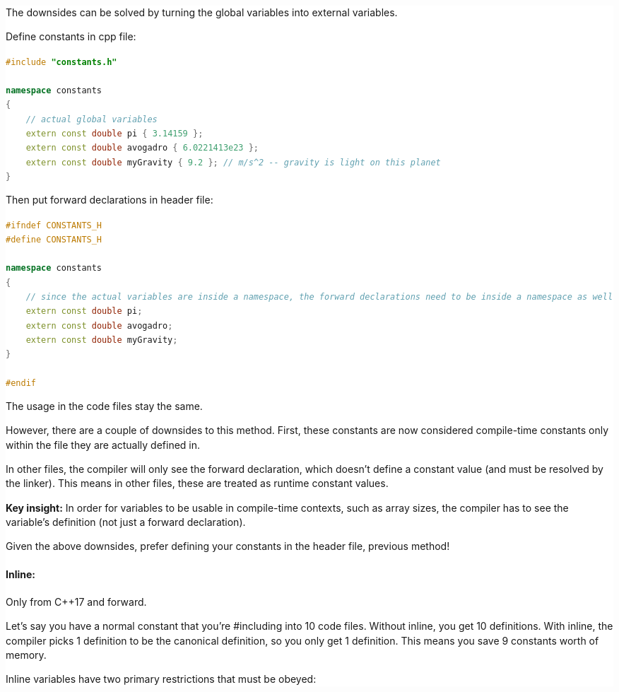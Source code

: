   The downsides can be solved by turning the global variables into external variables. 
  
  Define constants in cpp file:
  
  ```cpp
  #include "constants.h"
  
  namespace constants
  {
      // actual global variables
      extern const double pi { 3.14159 };
      extern const double avogadro { 6.0221413e23 };
      extern const double myGravity { 9.2 }; // m/s^2 -- gravity is light on this planet
  }
  ```
  
  Then put forward declarations in header file:
  
  ```cpp
  #ifndef CONSTANTS_H
  #define CONSTANTS_H
  
  namespace constants
  {
      // since the actual variables are inside a namespace, the forward declarations need to be inside a namespace as well
      extern const double pi;
      extern const double avogadro;
      extern const double myGravity;
  }
  
  #endif
  ```
  
  The usage in the code files stay the same.
  
  However, there are a couple of downsides to this method. First, these constants are now considered compile-time constants only within the file they are actually defined in. 
  
  In other files, the compiler will only see the forward declaration, which doesn’t define a constant value (and must be resolved by the linker). This means in other files, these are treated as runtime constant values.
  
  **Key insight:** In order for variables to be usable in compile-time contexts, such as array sizes, the compiler has to see the variable’s definition (not just a forward declaration).
  
  Given the above downsides, prefer defining your constants in the header file, previous method!
  
  #### Inline: 
  
  Only from C++17 and forward.
  
   Let’s say you have a normal constant that you’re #including into 10 code files. Without inline, you get 10 definitions. With inline, the compiler picks 1 definition to be the canonical definition, so you only get 1 definition. This means you save 9 constants worth of memory.
  
  Inline variables have two primary restrictions that must be obeyed:
  
